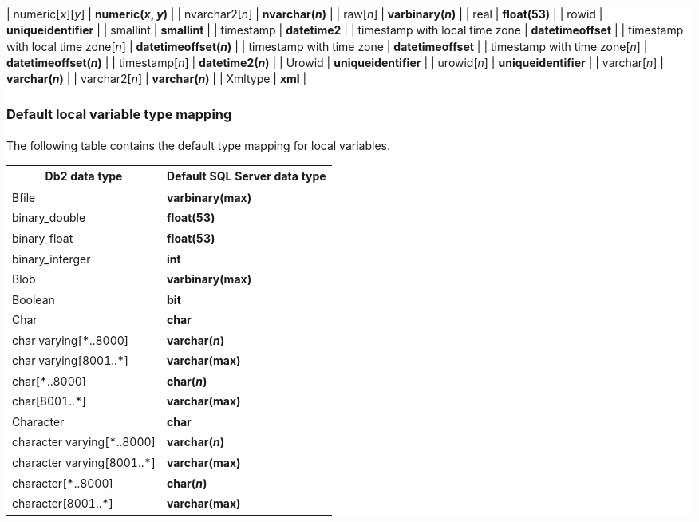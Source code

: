 | numeric[*x*][*y*] | **numeric(*x*, *y*)** |
| nvarchar2[*n*] | **nvarchar(*n*)** |
| raw[*n*] | **varbinary(*n*)** |
| real | **float(53)** |
| rowid | **uniqueidentifier** |
| smallint | **smallint** |
| timestamp | **datetime2** |
| timestamp with local time zone | **datetimeoffset** |
| timestamp with local time zone[*n*] | **datetimeoffset(*n*)** |
| timestamp with time zone | **datetimeoffset** |
| timestamp with time zone[*n*] | **datetimeoffset(*n*)** |
| timestamp[*n*] | **datetime2(*n*)** |
| Urowid | **uniqueidentifier** |
| urowid[*n*] | **uniqueidentifier** |
| varchar[*n*] | **varchar(*n*)** |
| varchar2[*n*] | **varchar(*n*)** |
| Xmltype | **xml** |

### Default local variable type mapping

The following table contains the default type mapping for local variables.

| Db2 data type | Default SQL Server data type |
| --- | --- |
| Bfile | **varbinary(max)** |
| binary_double | **float(53)** |
| binary_float | **float(53)** |
| binary_interger | **int** |
| Blob | **varbinary(max)** |
| Boolean | **bit** |
| Char | **char** |
| char varying[*..8000] | **varchar(*n*)** |
| char varying[8001..*] | **varchar(max)** |
| char[*..8000] | **char(*n*)** |
| char[8001..*] | **varchar(max)** |
| Character | **char** |
| character varying[*..8000] | **varchar(*n*)** |
| character varying[8001..*] | **varchar(max)** |
| character[*..8000] | **char(*n*)** |
| character[8001..*] | **varchar(max)** |